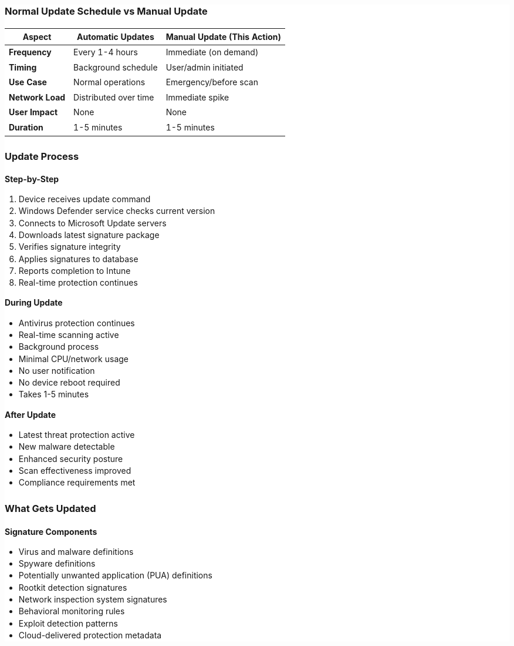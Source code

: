 ### Normal Update Schedule vs Manual Update

| Aspect | Automatic Updates | Manual Update (This Action) |
|--------|------------------|----------------------------|
| **Frequency** | Every 1-4 hours | Immediate (on demand) |
| **Timing** | Background schedule | User/admin initiated |
| **Use Case** | Normal operations | Emergency/before scan |
| **Network Load** | Distributed over time | Immediate spike |
| **User Impact** | None | None |
| **Duration** | 1-5 minutes | 1-5 minutes |

### Update Process

**Step-by-Step**
1. Device receives update command
2. Windows Defender service checks current version
3. Connects to Microsoft Update servers
4. Downloads latest signature package
5. Verifies signature integrity
6. Applies signatures to database
7. Reports completion to Intune
8. Real-time protection continues

**During Update**
- Antivirus protection continues
- Real-time scanning active
- Background process
- Minimal CPU/network usage
- No user notification
- No device reboot required
- Takes 1-5 minutes

**After Update**
- Latest threat protection active
- New malware detectable
- Enhanced security posture
- Scan effectiveness improved
- Compliance requirements met

### What Gets Updated

**Signature Components**
- Virus and malware definitions
- Spyware definitions
- Potentially unwanted application (PUA) definitions
- Rootkit detection signatures
- Network inspection system signatures
- Behavioral monitoring rules
- Exploit detection patterns
- Cloud-delivered protection metadata

